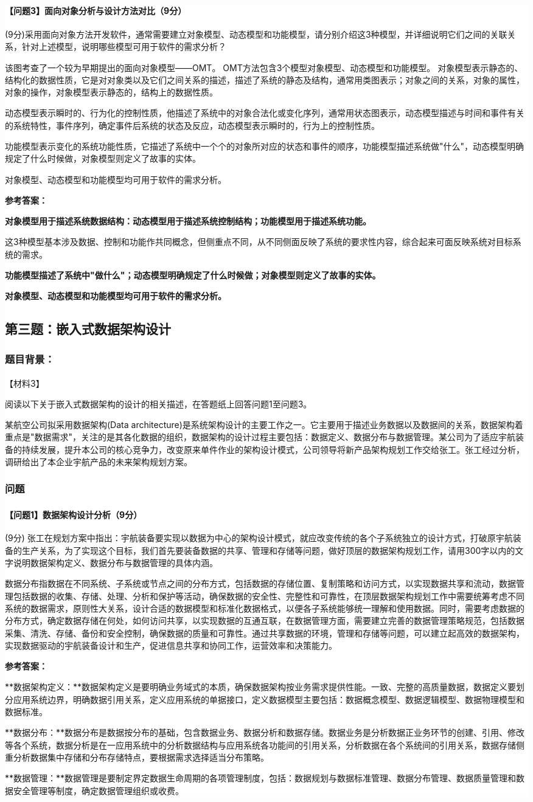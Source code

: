 #### 【问题3】面向对象分析与设计方法对比（9分）

(9分)采用面向对象方法开发软件，通常需要建立对象模型、动态模型和功能模型，请分别介绍这3种模型，并详细说明它们之间的关联关系，针对上述模型，说明哪些模型可用于软件的需求分析？

该图考查了一个较为早期提出的面向对象模型——OMT。
OMT方法包含3个模型对象模型、动态模型和功能模型。
对象模型表示静态的、结构化的数据性质，它是对对象类以及它们之间关系的描述，描述了系统的静态及结构，通常用类图表示；对象之间的关系，对象的属性，对象的操作，对象模型表示静态的，结构上的数据性质。

动态模型表示瞬时的、行为化的控制性质，他描述了系统中的对象合法化或变化序列，通常用状态图表示，动态模型描述与时间和事件有关的系统特性，事件序列，确定事件后系统的状态及反应，动态模型表示瞬时的，行为上的控制性质。

功能模型表示变化的系统功能性质，它描述了系统中一个个的对象所对应的状态和事件的顺序，功能模型描述系统做"什么"，动态模型明确规定了什么时候做，对象模型则定义了故事的实体。

对象模型、动态模型和功能模型均可用于软件的需求分析。

**参考答案：**

**对象模型用于描述系统数据结构：动态模型用于描述系统控制结构；功能模型用于描述系统功能。**

这3种模型基本涉及数据、控制和功能作共同概念，但侧重点不同，从不同侧面反映了系统的要求性内容，综合起来可面反映系统对目标系统的需求。

**功能模型描述了系统中"做什么"；动态模型明确规定了什么时候做；对象模型则定义了故事的实体。**

**对象模型、动态模型和功能模型均可用于软件的需求分析。**

## 第三题：嵌入式数据架构设计

### 题目背景：
【材料3】

阅读以下关于嵌入式数据架构的设计的相关描述，在答题纸上回答问题1至问题3。

某航空公司拟采用数据架构(Data architecture)是系统架构设计的主要工作之一。它主要用于描述业务数据以及数据间的关系，数据架构着重点是"数据需求"，关注的是其各化数据的组织，数据架构的设计过程主要包括：数据定义、数据分布与数据管理。某公司为了适应宇航装备的持续发展，提升本公司的核心竞争力，改变原来单件作业的架构设计模式，公司领导将新产品架构规划工作交给张工。张工经过分析，调研给出了本企业宇航产品的未来架构规划方案。

### 问题

#### 【问题1】数据架构设计分析（9分）

(9分) 张工在规划方案中指出：宇航装备要实现以数据为中心的架构设计模式，就应改变传统的各个子系统独立的设计方式，打破原宇航装备的生产关系，为了实现这个目标，我们首先要装备数据的共享、管理和存储等问题，做好顶层的数据架构规划工作，请用300字以内的文字说明数据架构定义、数据分布与数据管理的具体内涵。

数据分布指数据在不同系统、子系统或节点之间的分布方式，包括数据的存储位置、复制策略和访问方式，以实现数据共享和流动，数据管理包括数据的收集、存储、处理、分析和保护等活动，确保数据的安全性、完整性和可靠性，在顶层数据架构规划工作中需要统筹考虑不同系统的数据需求，原则性大关系，设计合适的数据模型和标准化数据格式，以便各子系统能够统一理解和使用数据。同时，需要考虑数据的分布方式，确定数据存储在何处，如何访问共享，以实现数据的互通互联，在数据管理方面，需要建立完善的数据管理策略规范，包括数据采集、清洗、存储、备份和安全控制，确保数据的质量和可靠性。通过共享数据的环境，管理和存储等问题，可以建立起高效的数据架构，实现数据驱动的宇航装备设计和生产，促进信息共享和协同工作，运营效率和决策能力。

**参考答案：**

**数据架构定义：**数据架构定义是要明确业务域式的本质，确保数据架构按业务需求提供性能。一致、完整的高质量数据，数据定义要划分应用系统边界，明确数据引用关系，定义应用系统的单据接口，定义数据模型主要包括：数据概念模型、数据逻辑模型、数据物理模型和数据标准。

**数据分布：**数据分布是数据按分布的基础，包含数据业务、数据分析和数据存储。数据业务是分析数据正业务环节的创建、引用、修改等各个系统，数据分析是在一应用系统中的分析数据结构与应用系统各功能间的引用关系，分析数据在各个系统间的引用关系，数据存储侧重分析数据集中存储和分布存储特点，要根据需求选择适当分布策略。

**数据管理：**数据管理是要制定界定数据生命周期的各项管理制度，包括：数据规划与数据标准管理、数据分布管理、数据质量管理和数据安全管理等制度，确定数据管理组织或收费。
